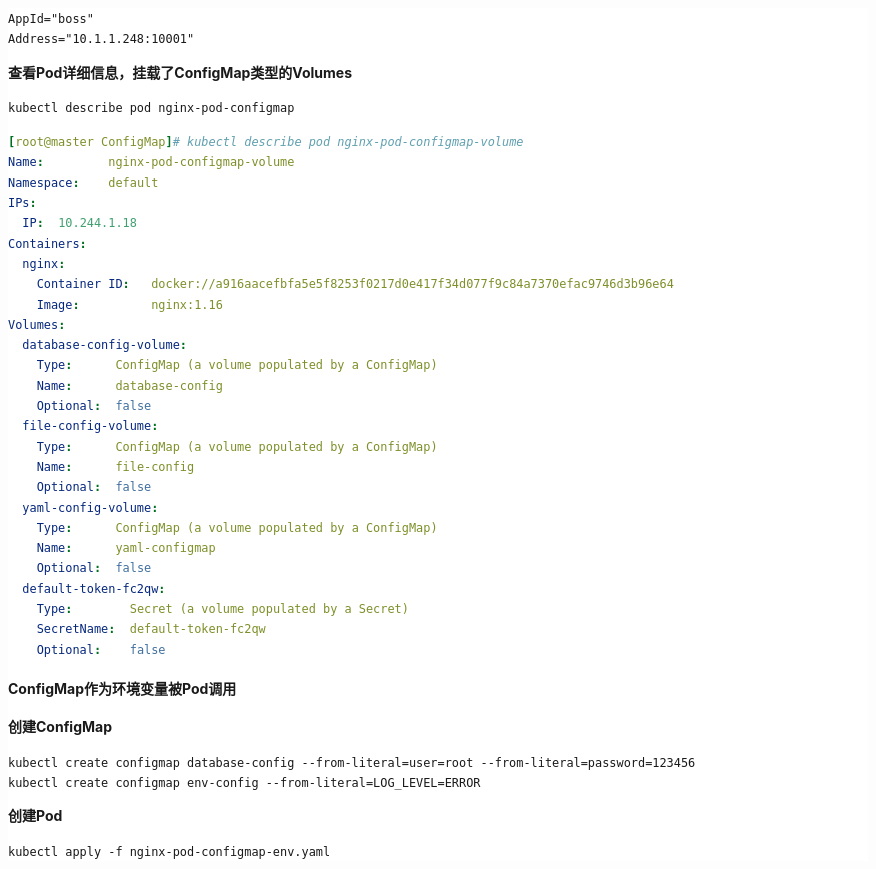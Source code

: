 ```shell
AppId="boss"
Address="10.1.1.248:10001"
```



**查看Pod详细信息，挂载了ConfigMap类型的Volumes**

```shell
kubectl describe pod nginx-pod-configmap
```

```yaml
[root@master ConfigMap]# kubectl describe pod nginx-pod-configmap-volume
Name:         nginx-pod-configmap-volume
Namespace:    default
IPs:
  IP:  10.244.1.18
Containers:
  nginx:
    Container ID:   docker://a916aacefbfa5e5f8253f0217d0e417f34d077f9c84a7370efac9746d3b96e64
    Image:          nginx:1.16
Volumes:
  database-config-volume:
    Type:      ConfigMap (a volume populated by a ConfigMap)
    Name:      database-config
    Optional:  false
  file-config-volume:
    Type:      ConfigMap (a volume populated by a ConfigMap)
    Name:      file-config
    Optional:  false
  yaml-config-volume:
    Type:      ConfigMap (a volume populated by a ConfigMap)
    Name:      yaml-configmap
    Optional:  false
  default-token-fc2qw:
    Type:        Secret (a volume populated by a Secret)
    SecretName:  default-token-fc2qw
    Optional:    false
```



#### ConfigMap作为环境变量被Pod调用

**创建ConfigMap**

```shell
kubectl create configmap database-config --from-literal=user=root --from-literal=password=123456
kubectl create configmap env-config --from-literal=LOG_LEVEL=ERROR
```

**创建Pod**

```shell
kubectl apply -f nginx-pod-configmap-env.yaml
```

